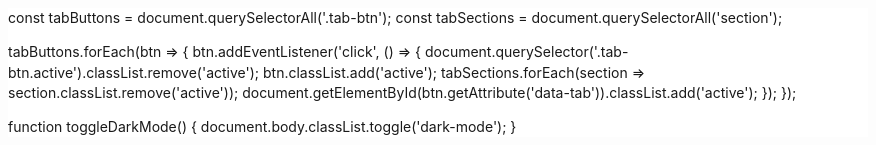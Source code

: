   const tabButtons = document.querySelectorAll('.tab-btn');
  const tabSections = document.querySelectorAll('section');

  tabButtons.forEach(btn => {
    btn.addEventListener('click', () => {
      document.querySelector('.tab-btn.active').classList.remove('active');
      btn.classList.add('active');
      tabSections.forEach(section => section.classList.remove('active'));
      document.getElementById(btn.getAttribute('data-tab')).classList.add('active');
    });
  });

  function toggleDarkMode() {
    document.body.classList.toggle('dark-mode');
  }
</script>
</body>
    </html>
